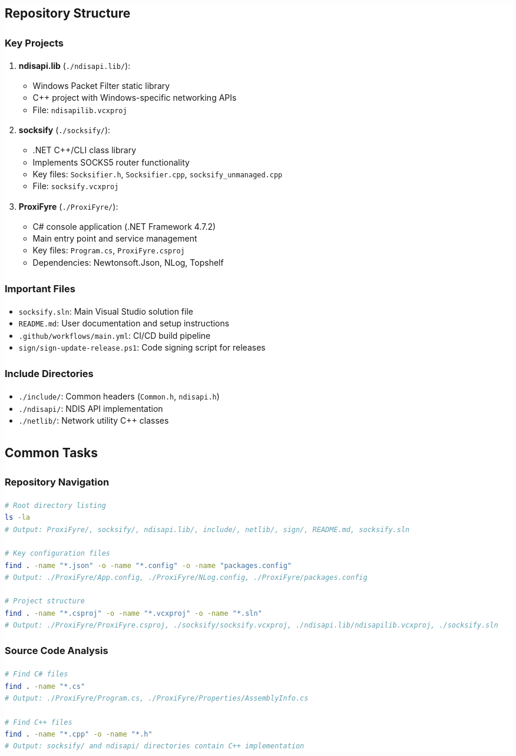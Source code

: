 ## Repository Structure

### Key Projects
1. **ndisapi.lib** (`./ndisapi.lib/`):
   - Windows Packet Filter static library
   - C++ project with Windows-specific networking APIs
   - File: `ndisapilib.vcxproj`

2. **socksify** (`./socksify/`):
   - .NET C++/CLI class library
   - Implements SOCKS5 router functionality
   - Key files: `Socksifier.h`, `Socksifier.cpp`, `socksify_unmanaged.cpp`
   - File: `socksify.vcxproj`

3. **ProxiFyre** (`./ProxiFyre/`):
   - C# console application (.NET Framework 4.7.2)
   - Main entry point and service management
   - Key files: `Program.cs`, `ProxiFyre.csproj`
   - Dependencies: Newtonsoft.Json, NLog, Topshelf

### Important Files
- `socksify.sln`: Main Visual Studio solution file
- `README.md`: User documentation and setup instructions
- `.github/workflows/main.yml`: CI/CD build pipeline
- `sign/sign-update-release.ps1`: Code signing script for releases

### Include Directories
- `./include/`: Common headers (`Common.h`, `ndisapi.h`)
- `./ndisapi/`: NDIS API implementation
- `./netlib/`: Network utility C++ classes

## Common Tasks

### Repository Navigation
```bash
# Root directory listing
ls -la
# Output: ProxiFyre/, socksify/, ndisapi.lib/, include/, netlib/, sign/, README.md, socksify.sln

# Key configuration files
find . -name "*.json" -o -name "*.config" -o -name "packages.config"
# Output: ./ProxiFyre/App.config, ./ProxiFyre/NLog.config, ./ProxiFyre/packages.config

# Project structure
find . -name "*.csproj" -o -name "*.vcxproj" -o -name "*.sln"
# Output: ./ProxiFyre/ProxiFyre.csproj, ./socksify/socksify.vcxproj, ./ndisapi.lib/ndisapilib.vcxproj, ./socksify.sln
```

### Source Code Analysis
```bash
# Find C# files
find . -name "*.cs"
# Output: ./ProxiFyre/Program.cs, ./ProxiFyre/Properties/AssemblyInfo.cs

# Find C++ files  
find . -name "*.cpp" -o -name "*.h"
# Output: socksify/ and ndisapi/ directories contain C++ implementation
```
